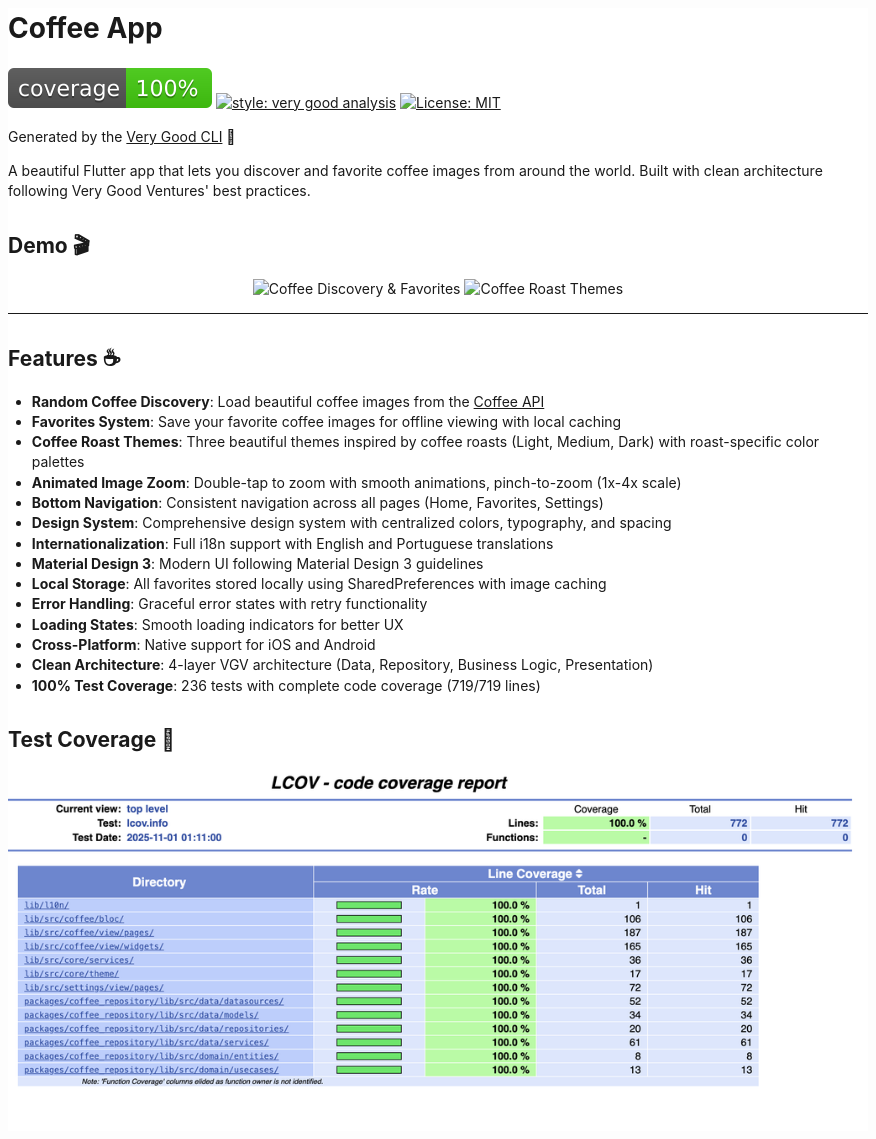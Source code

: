 # Coffee App

![coverage][coverage_badge]
[![style: very good analysis][very_good_analysis_badge]][very_good_analysis_link]
[![License: MIT][license_badge]][license_link]

Generated by the [Very Good CLI][very_good_cli_link] 🤖

A beautiful Flutter app that lets you discover and favorite coffee images from around the world. Built with clean architecture following Very Good Ventures' best practices.

## Demo 🎬

<div align="center">
  <img src="docs/favoriting random coffee.gif" alt="Coffee Discovery & Favorites" width="300"/>
  <img src="docs/themes.gif" alt="Coffee Roast Themes" width="300"/>
</div>

---

## Features ☕

- **Random Coffee Discovery**: Load beautiful coffee images from the [Coffee API](https://coffee.alexflipnote.dev)
- **Favorites System**: Save your favorite coffee images for offline viewing with local caching
- **Coffee Roast Themes**: Three beautiful themes inspired by coffee roasts (Light, Medium, Dark) with roast-specific color palettes
- **Animated Image Zoom**: Double-tap to zoom with smooth animations, pinch-to-zoom (1x-4x scale)
- **Bottom Navigation**: Consistent navigation across all pages (Home, Favorites, Settings)
- **Design System**: Comprehensive design system with centralized colors, typography, and spacing
- **Internationalization**: Full i18n support with English and Portuguese translations
- **Material Design 3**: Modern UI following Material Design 3 guidelines
- **Local Storage**: All favorites stored locally using SharedPreferences with image caching
- **Error Handling**: Graceful error states with retry functionality
- **Loading States**: Smooth loading indicators for better UX
- **Cross-Platform**: Native support for iOS and Android
- **Clean Architecture**: 4-layer VGV architecture (Data, Repository, Business Logic, Presentation)
- **100% Test Coverage**: 236 tests with complete code coverage (719/719 lines)

## Test Coverage 🎯

![Coverage Report](docs/coverage_report.png)


[coverage_badge]: coverage_badge.svg
[flutter_localizations_link]: https://api.flutter.dev/flutter/flutter_localizations/flutter_localizations-library.html
[internationalization_link]: https://flutter.dev/docs/development/accessibility-and-localization/internationalization
[license_badge]: https://img.shields.io/badge/license-MIT-blue.svg
[license_link]: https://opensource.org/licenses/MIT
[very_good_analysis_badge]: https://img.shields.io/badge/style-very_good_analysis-B22C89.svg
[very_good_analysis_link]: https://pub.dev/packages/very_good_analysis
[very_good_cli_link]: https://github.com/VeryGoodOpenSource/very_good_cli